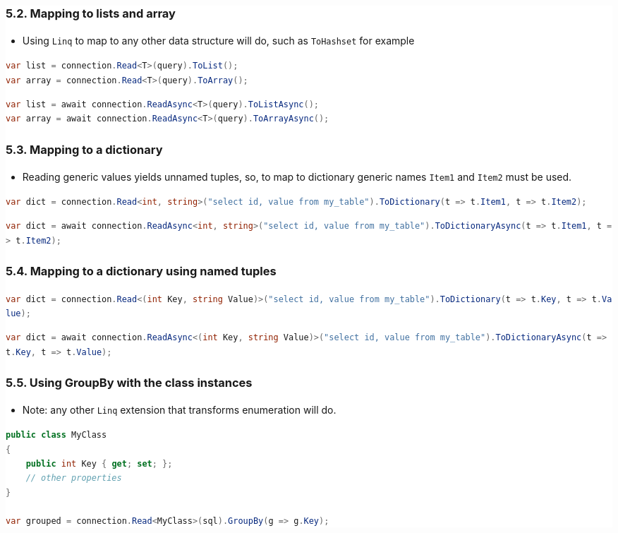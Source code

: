 ###  5.2. <a name='Mappingtolistsandarray'></a>Mapping to lists and array

- Using `Linq` to map to any other data structure will do, such as `ToHashset` for example

```csharp
var list = connection.Read<T>(query).ToList();
var array = connection.Read<T>(query).ToArray();
```

```csharp
var list = await connection.ReadAsync<T>(query).ToListAsync();
var array = await connection.ReadAsync<T>(query).ToArrayAsync();
```

###  5.3. <a name='Mappingtoadictionary'></a>Mapping to a dictionary

- Reading generic values yields unnamed tuples, so, to map to dictionary generic names `Item1` and `Item2` must be used.

```csharp
var dict = connection.Read<int, string>("select id, value from my_table").ToDictionary(t => t.Item1, t => t.Item2);
```

```csharp
var dict = await connection.ReadAsync<int, string>("select id, value from my_table").ToDictionaryAsync(t => t.Item1, t => t.Item2);
```

###  5.4. <a name='Mappingtoadictionaryusingnamedtuples'></a>Mapping to a dictionary using named tuples

```csharp
var dict = connection.Read<(int Key, string Value)>("select id, value from my_table").ToDictionary(t => t.Key, t => t.Value);
```

```csharp
var dict = await connection.ReadAsync<(int Key, string Value)>("select id, value from my_table").ToDictionaryAsync(t => t.Key, t => t.Value);
```

###  5.5. <a name='UsingGroupBywiththeclassinstances'></a>Using GroupBy with the class instances

- Note: any other `Linq` extension that transforms enumeration will do.

```csharp
public class MyClass
{
    public int Key { get; set; };
    // other properties
}

var grouped = connection.Read<MyClass>(sql).GroupBy(g => g.Key);
```
